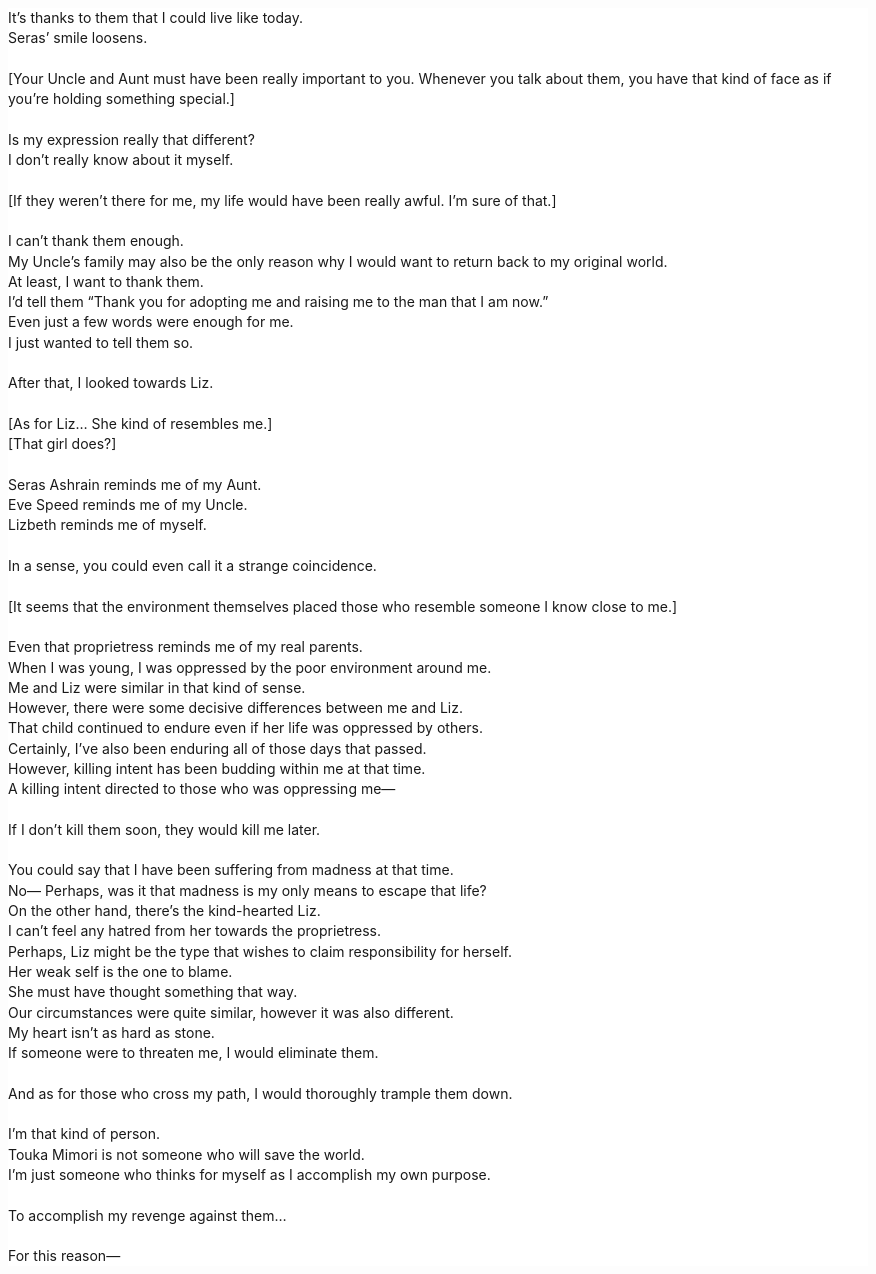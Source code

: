 It’s thanks to them that I could live like today.<br/>
Seras’ smile loosens.<br/>
 <br/>
[Your Uncle and Aunt must have been really important to you. Whenever you talk about them, you have that kind of face as if you’re holding something special.]<br/>
 <br/>
Is my expression really that different?<br/>
I don’t really know about it myself.<br/>
 <br/>
[If they weren’t there for me, my life would have been really awful. I’m sure of that.]<br/>
 <br/>
I can’t thank them enough.<br/>
My Uncle’s family may also be the only reason why I would want to return back to my original world.<br/>
At least, I want to thank them.<br/>
I’d tell them “Thank you for adopting me and raising me to the man that I am now.”<br/>
Even just a few words were enough for me.<br/>
I just wanted to tell them so.<br/>
 <br/>
After that, I looked towards Liz.<br/>
 <br/>
[As for Liz… She kind of resembles me.]<br/>
[That girl does?]<br/>
 <br/>
Seras Ashrain reminds me of my Aunt.<br/>
Eve Speed reminds me of my Uncle.<br/>
Lizbeth reminds me of myself.<br/>
 <br/>
In a sense, you could even call it a strange coincidence.<br/>
 <br/>
[It seems that the environment themselves placed those who resemble someone I know close to me.]<br/>
 <br/>
Even that proprietress reminds me of my real parents.<br/>
When I was young, I was oppressed by the poor environment around me.<br/>
Me and Liz were similar in that kind of sense.<br/>
However, there were some decisive differences between me and Liz.<br/>
That child continued to endure even if her life was oppressed by others.<br/>
Certainly, I’ve also been enduring all of those days that passed.<br/>
However, killing intent has been budding within me at that time.<br/>
A killing intent directed to those who was oppressing me—<br/>
 <br/>
If I don’t kill them soon, they would kill me later.<br/>
 <br/>
You could say that I have been suffering from madness at that time.<br/>
No— Perhaps, was it that madness is my only means to escape that life?<br/>
On the other hand, there’s the kind-hearted Liz.<br/>
I can’t feel any hatred from her towards the proprietress.<br/>
Perhaps, Liz might be the type that wishes to claim responsibility for herself.<br/>
Her weak self is the one to blame.<br/>
She must have thought something that way.<br/>
Our circumstances were quite similar, however it was also different.<br/>
My heart isn’t as hard as stone.<br/>
If someone were to threaten me, I would eliminate them.<br/>
 <br/>
And as for those who cross my path, I would thoroughly trample them down.<br/>
 <br/>
I’m that kind of person.<br/>
Touka Mimori is not someone who will save the world.<br/>
I’m just someone who thinks for myself as I accomplish my own purpose.<br/>
 <br/>
To accomplish my revenge against them…<br/>
 <br/>
For this reason—<br/>